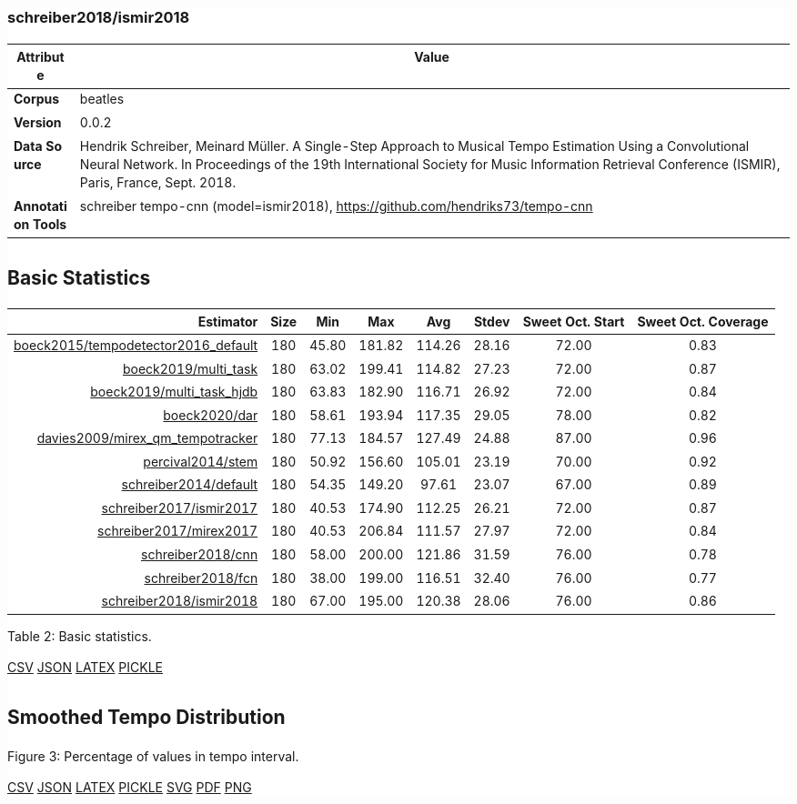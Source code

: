 ### schreiber2018/ismir2018

| Attribute | Value |
| --- | --- |
| **Corpus** | beatles |
| **Version** | 0.0.2 |
| **Data&nbsp;Source** | Hendrik Schreiber, Meinard Müller. A Single-Step Approach to Musical Tempo Estimation Using a Convolutional Neural Network. In Proceedings of the 19th International Society for Music Information Retrieval Conference (ISMIR), Paris, France, Sept. 2018. |
| **Annotation&nbsp;Tools** | schreiber tempo-cnn (model=ismir2018), https://github.com/hendriks73/tempo-cnn |

## Basic Statistics

| Estimator| Size | Min | Max | Avg | Stdev | Sweet Oct. Start | Sweet Oct. Coverage |
| ---: | :---: | :---: | :---: | :---: | :---: | :---: | :---: |
| [boeck2015/tempodetector2016_default](#boeck2015tempodetector2016_default) |   180   |   45.80   |   181.82   |   114.26   |   28.16   |   72.00   |   0.83   |
| [boeck2019/multi_task](#boeck2019multi_task)       |   180   |   63.02   |   199.41   |   114.82   |   27.23   |   72.00   |   0.87   |
| [boeck2019/multi_task_hjdb](#boeck2019multi_task_hjdb) |   180   |   63.83   |   182.90   |   116.71   |   26.92   |   72.00   |   0.84   |
| [boeck2020/dar](#boeck2020dar)                     |   180   |   58.61   |   193.94   |   117.35   |   29.05   |   78.00   |   0.82   |
| [davies2009/mirex_qm_tempotracker](#davies2009mirex_qm_tempotracker) |   180   |   77.13   |   184.57   |   127.49   |   24.88   |   87.00   |   0.96   |
| [percival2014/stem](#percival2014stem)             |   180   |   50.92   |   156.60   |   105.01   |   23.19   |   70.00   |   0.92   |
| [schreiber2014/default](#schreiber2014default)     |   180   |   54.35   |   149.20   |   97.61   |   23.07   |   67.00   |   0.89   |
| [schreiber2017/ismir2017](#schreiber2017ismir2017) |   180   |   40.53   |   174.90   |   112.25   |   26.21   |   72.00   |   0.87   |
| [schreiber2017/mirex2017](#schreiber2017mirex2017) |   180   |   40.53   |   206.84   |   111.57   |   27.97   |   72.00   |   0.84   |
| [schreiber2018/cnn](#schreiber2018cnn)             |   180   |   58.00   |   200.00   |   121.86   |   31.59   |   76.00   |   0.78   |
| [schreiber2018/fcn](#schreiber2018fcn)             |   180   |   38.00   |   199.00   |   116.51   |   32.40   |   76.00   |   0.77   |
| [schreiber2018/ismir2018](#schreiber2018ismir2018) |   180   |   67.00   |   195.00   |   120.38   |   28.06   |   76.00   |   0.86   |

<a name="table2"></a>Table 2: Basic statistics.

[CSV](data/beatles_estimates_basic_stats.csv "Download data as CSV") [JSON](data/beatles_estimates_basic_stats.json "Download data as JSON") [LATEX](data/beatles_estimates_basic_stats.latex "Download data as LATEX") [PICKLE](data/beatles_estimates_basic_stats.pickle "Download data as PICKLE") 

## Smoothed Tempo Distribution

<figure>
<embed type="image/svg+xml" src="figures/beatles_estimates_dist.svg">
</figure>

<a name="figure3"></a>Figure 3: Percentage of values in tempo interval.

[CSV](data/beatles_estimates_dist.csv "Download data as CSV") [JSON](data/beatles_estimates_dist.json "Download data as JSON") [LATEX](data/beatles_estimates_dist.latex "Download data as LATEX") [PICKLE](data/beatles_estimates_dist.pickle "Download data as PICKLE") [SVG](figures/beatles_estimates_dist.svg "Open Figure") [PDF](figures/beatles_estimates_dist.pdf "Open Figure") [PNG](figures/beatles_estimates_dist.png "Open Figure") 
